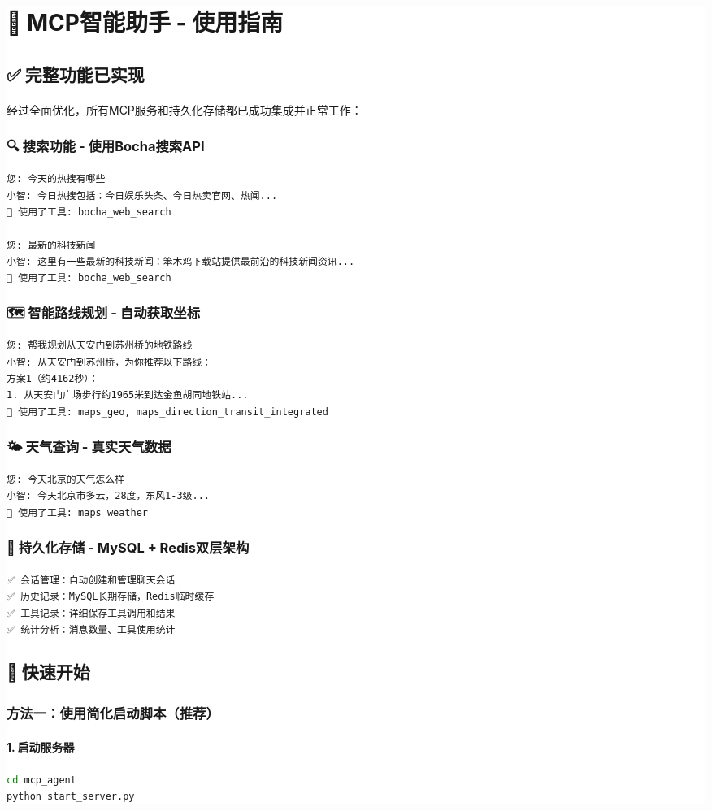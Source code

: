 # 🎉 MCP智能助手 - 使用指南

## ✅ 完整功能已实现

经过全面优化，所有MCP服务和持久化存储都已成功集成并正常工作：

### 🔍 **搜索功能** - 使用Bocha搜索API
```
您: 今天的热搜有哪些
小智: 今日热搜包括：今日娱乐头条、今日热卖官网、热闻...
🔧 使用了工具: bocha_web_search

您: 最新的科技新闻
小智: 这里有一些最新的科技新闻：笨木鸡下载站提供最前沿的科技新闻资讯...
🔧 使用了工具: bocha_web_search
```

### 🗺️ **智能路线规划** - 自动获取坐标
```
您: 帮我规划从天安门到苏州桥的地铁路线
小智: 从天安门到苏州桥，为你推荐以下路线：
方案1（约4162秒）：
1. 从天安门广场步行约1965米到达金鱼胡同地铁站...
🔧 使用了工具: maps_geo, maps_direction_transit_integrated
```

### 🌤️ **天气查询** - 真实天气数据
```
您: 今天北京的天气怎么样
小智: 今天北京市多云，28度，东风1-3级...
🔧 使用了工具: maps_weather
```

### 💾 **持久化存储** - MySQL + Redis双层架构
```
✅ 会话管理：自动创建和管理聊天会话
✅ 历史记录：MySQL长期存储，Redis临时缓存
✅ 工具记录：详细保存工具调用和结果
✅ 统计分析：消息数量、工具使用统计
```

## 🚀 快速开始

### 方法一：使用简化启动脚本（推荐）

#### 1. 启动服务器
```bash
cd mcp_agent
python start_server.py
```
